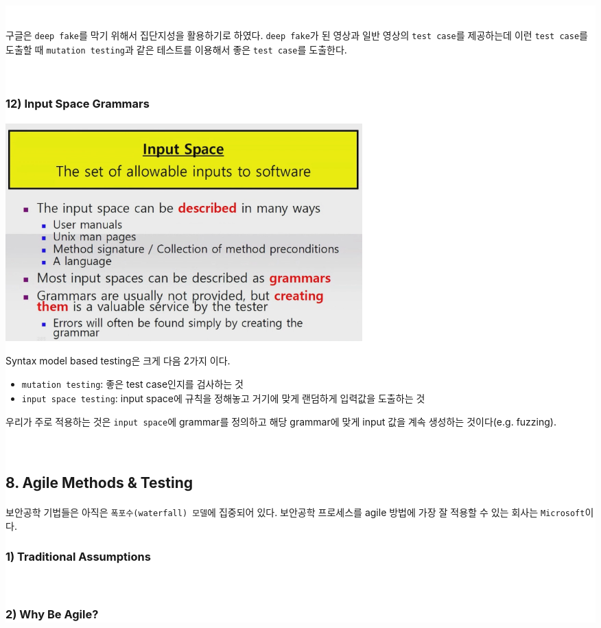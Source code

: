 <br/>

구글은 `deep fake`를 막기 위해서 집단지성을 활용하기로 하였다. `deep fake`가 된 영상과 일반 영상의 `test case`를 제공하는데 이런 `test case`를 도출할 때 `mutation testing`과 같은 테스트를 이용해서 좋은 `test case`를 도출한다.

<br/>

### 12) Input Space Grammars

<img src="../images/security-engineering-7-implementation-assurance-7.12.1.1.png?raw=true" alt="drawing" width="520"/>

<br/>

Syntax model based testing은 크게 다음 2가지 이다.

- `mutation testing`: 좋은 test case인지를 검사하는 것
- `input space testing`: input space에 규칙을 정해놓고 거기에 맞게 랜덤하게 입력값을 도출하는 것

우리가 주로 적용하는 것은 `input space`에 grammar를 정의하고 해당 grammar에 맞게 input 값을 계속 생성하는 것이다(e.g. fuzzing).

<br/>

## 8. Agile Methods & Testing

보안공학 기법들은 아직은 `폭포수(waterfall) 모델`에 집중되어 있다. 보안공학 프로세스를 agile 방법에 가장 잘 적용할 수 있는 회사는 `Microsoft`이다.

### 1) Traditional Assumptions

<br/>

### 2) Why Be Agile?
